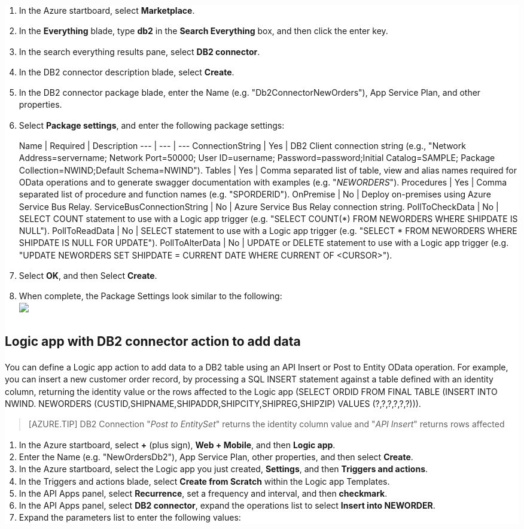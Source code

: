 1. In the Azure startboard, select **Marketplace**.
2. In the **Everything** blade, type **db2** in the **Search Everything** box, and then click the enter key.
3. In the search everything results pane, select **DB2 connector**.
4. In the DB2 connector description blade, select **Create**.
5. In the DB2 connector package blade, enter the Name (e.g. "Db2ConnectorNewOrders"), App Service Plan, and other properties.
6. Select **Package settings**, and enter the following package settings:  

    Name | Required |  Description
--- | --- | ---
ConnectionString | Yes | DB2 Client connection string (e.g., "Network Address=servername; Network Port=50000; User ID=username; Password=password;Initial Catalog=SAMPLE; Package Collection=NWIND;Default Schema=NWIND").
Tables | Yes | Comma separated list of table, view and alias names required for OData operations and to generate swagger documentation with examples (e.g. "*NEWORDERS*").
Procedures | Yes | Comma separated list of procedure and function names (e.g. "SPORDERID").
OnPremise | No | Deploy on-premises using Azure Service Bus Relay.
ServiceBusConnectionString | No | Azure Service Bus Relay connection string.
PollToCheckData | No | SELECT COUNT statement to use with a Logic app trigger (e.g. "SELECT COUNT(\*) FROM NEWORDERS WHERE SHIPDATE IS NULL").
PollToReadData | No | SELECT statement to use with a Logic app trigger (e.g. "SELECT \* FROM NEWORDERS WHERE SHIPDATE IS NULL FOR UPDATE").
PollToAlterData | No | UPDATE or DELETE statement to use with a Logic app trigger (e.g. "UPDATE NEWORDERS SET SHIPDATE = CURRENT DATE WHERE CURRENT OF &lt;CURSOR&gt;").

7. Select **OK**, and then Select **Create**.
8. When complete, the Package Settings look similar to the following:  
![][1]


## <a name="logic-app-with-db2-connector-action-to-add-data"></a>Logic app with DB2 connector action to add data ##
You can define a Logic app action to add data to a DB2 table using an API Insert or Post to Entity OData operation. For example, you can insert a new customer order record, by processing a SQL INSERT statement against a table defined with an identity column, returning the identity value or the rows affected to the Logic app (SELECT ORDID FROM FINAL TABLE (INSERT INTO NWIND. NEWORDERS (CUSTID,SHIPNAME,SHIPADDR,SHIPCITY,SHIPREG,SHIPZIP) VALUES (?,?,?,?,?,?))).

> [AZURE.TIP] DB2 Connection "*Post to EntitySet*" returns the identity column value and "*API Insert*" returns rows affected

1. In the Azure startboard, select **+** (plus sign), **Web + Mobile**, and then **Logic app**.
2. Enter the Name (e.g. "NewOrdersDb2"), App Service Plan, other properties, and then select **Create**.
3. In the Azure startboard, select the Logic app you just created, **Settings**, and then **Triggers and actions**.
4. In the Triggers and actions blade, select **Create from Scratch** within the Logic app Templates.
5. In the API Apps panel, select **Recurrence**, set a frequency and interval, and then **checkmark**.
6. In the API Apps panel, select **DB2 connector**, expand the operations list to select **Insert into NEWORDER**.
7. Expand the parameters list to enter the following values:  


[1]: ./media/app-service-logic-connector-db2/ApiApp_Db2Connector_Create.png
[2]: ./media/app-service-logic-connector-db2/LogicApp_NewOrdersDb2_Create.png
[3]: ./media/app-service-logic-connector-db2/LogicApp_NewOrdersDb2_TriggersActions.png
[4]: ./media/app-service-logic-connector-db2/LogicApp_NewOrdersDb2_Outputs.png
[5]: ./media/app-service-logic-connector-db2/LogicApp_NewOrdersBulkDb2_Create.png
[6]: ./media/app-service-logic-connector-db2/LogicApp_NewOrdersBulkDb2_TriggersActions.png
[7]: ./media/app-service-logic-connector-db2/LogicApp_NewOrdersBulkDb2_Inputs.png
[8]: ./media/app-service-logic-connector-db2/LogicApp_NewOrdersBulkDb2_Outputs.png
[9]: ./media/app-service-logic-connector-db2/LogicApp_UpdateOrdersDb2_Create.png
[10]: ./media/app-service-logic-connector-db2/LogicApp_UpdateOrdersDb2_TriggersActions.png
[11]: ./media/app-service-logic-connector-db2/LogicApp_UpdateOrdersDb2_Outputs.png
[12]: ./media/app-service-logic-connector-db2/LogicApp_RemoveOrdersDb2_Create.png
[13]: ./media/app-service-logic-connector-db2/LogicApp_RemoveOrdersDb2_TriggersActions.png
[14]: ./media/app-service-logic-connector-db2/LogicApp_RemoveOrdersDb2_Outputs.png